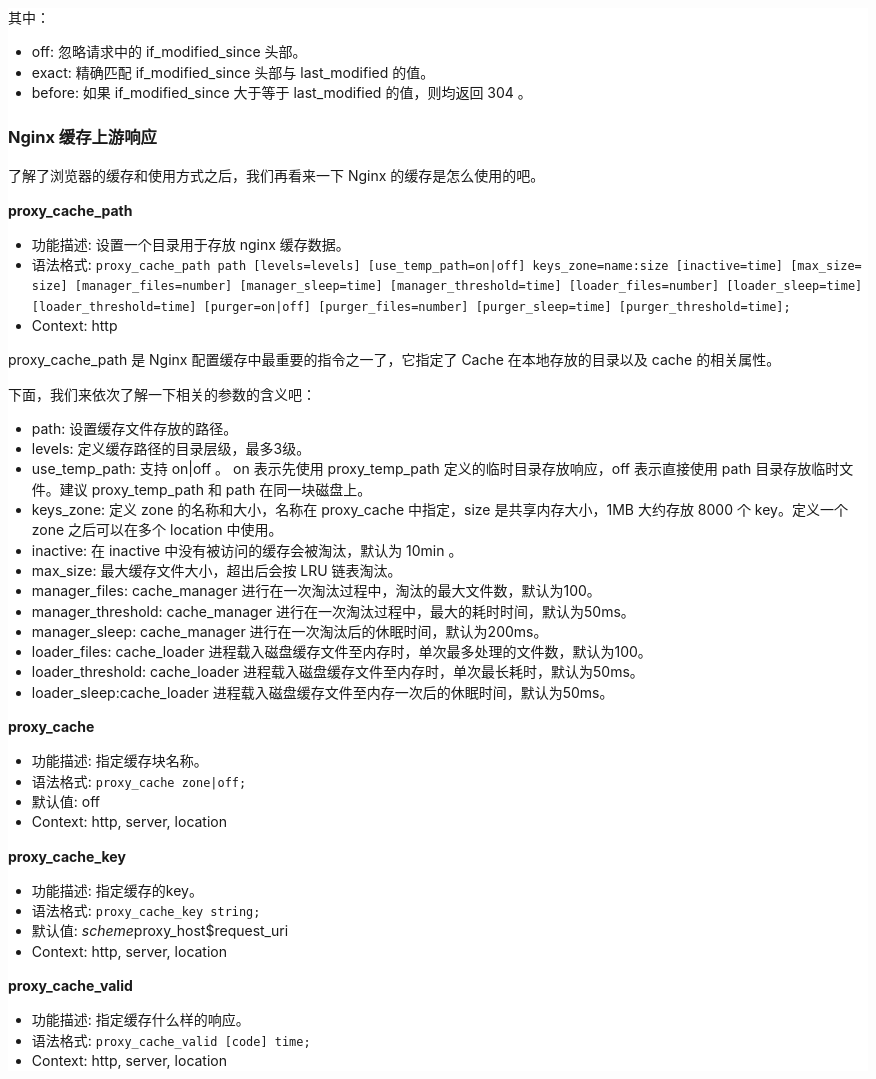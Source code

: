 其中：

 - off: 忽略请求中的 if_modified_since 头部。
 - exact: 精确匹配 if_modified_since 头部与 last_modified 的值。
 - before: 如果 if_modified_since 大于等于 last_modified 的值，则均返回 304 。


### Nginx 缓存上游响应

了解了浏览器的缓存和使用方式之后，我们再看来一下 Nginx 的缓存是怎么使用的吧。

**proxy_cache_path**

 - 功能描述: 设置一个目录用于存放 nginx 缓存数据。
 - 语法格式: `proxy_cache_path path [levels=levels] [use_temp_path=on|off] keys_zone=name:size [inactive=time] [max_size=size] [manager_files=number] [manager_sleep=time] [manager_threshold=time] [loader_files=number] [loader_sleep=time] [loader_threshold=time] [purger=on|off] [purger_files=number] [purger_sleep=time] [purger_threshold=time];`
 - Context: http


proxy_cache_path 是 Nginx 配置缓存中最重要的指令之一了，它指定了 Cache 在本地存放的目录以及 cache 的相关属性。

下面，我们来依次了解一下相关的参数的含义吧：

 - path: 设置缓存文件存放的路径。
 - levels: 定义缓存路径的目录层级，最多3级。
 - use_temp_path: 支持 on|off 。 on 表示先使用 proxy_temp_path 定义的临时目录存放响应，off 表示直接使用 path 目录存放临时文件。建议 proxy_temp_path 和 path 在同一块磁盘上。
 - keys_zone: 定义 zone 的名称和大小，名称在 proxy_cache 中指定，size 是共享内存大小，1MB 大约存放 8000 个 key。定义一个 zone 之后可以在多个 location 中使用。
 - inactive: 在 inactive 中没有被访问的缓存会被淘汰，默认为 10min 。
 - max_size: 最大缓存文件大小，超出后会按 LRU 链表淘汰。
 - manager_files: cache_manager 进行在一次淘汰过程中，淘汰的最大文件数，默认为100。
 - manager_threshold: cache_manager 进行在一次淘汰过程中，最大的耗时时间，默认为50ms。
 - manager_sleep: cache_manager 进行在一次淘汰后的休眠时间，默认为200ms。
 - loader_files: cache_loader 进程载入磁盘缓存文件至内存时，单次最多处理的文件数，默认为100。
 - loader_threshold: cache_loader 进程载入磁盘缓存文件至内存时，单次最长耗时，默认为50ms。
 - loader_sleep:cache_loader 进程载入磁盘缓存文件至内存一次后的休眠时间，默认为50ms。
 

**proxy_cache**

 - 功能描述: 指定缓存块名称。
 - 语法格式: `proxy_cache zone|off;`
 - 默认值: off 
 - Context: http, server, location

**proxy_cache_key**

 - 功能描述: 指定缓存的key。
 - 语法格式: `proxy_cache_key string;`
 - 默认值: $scheme$proxy_host$request_uri 
 - Context: http, server, location

**proxy_cache_valid**

 - 功能描述: 指定缓存什么样的响应。
 - 语法格式: `proxy_cache_valid [code] time;`
 - Context: http, server, location
